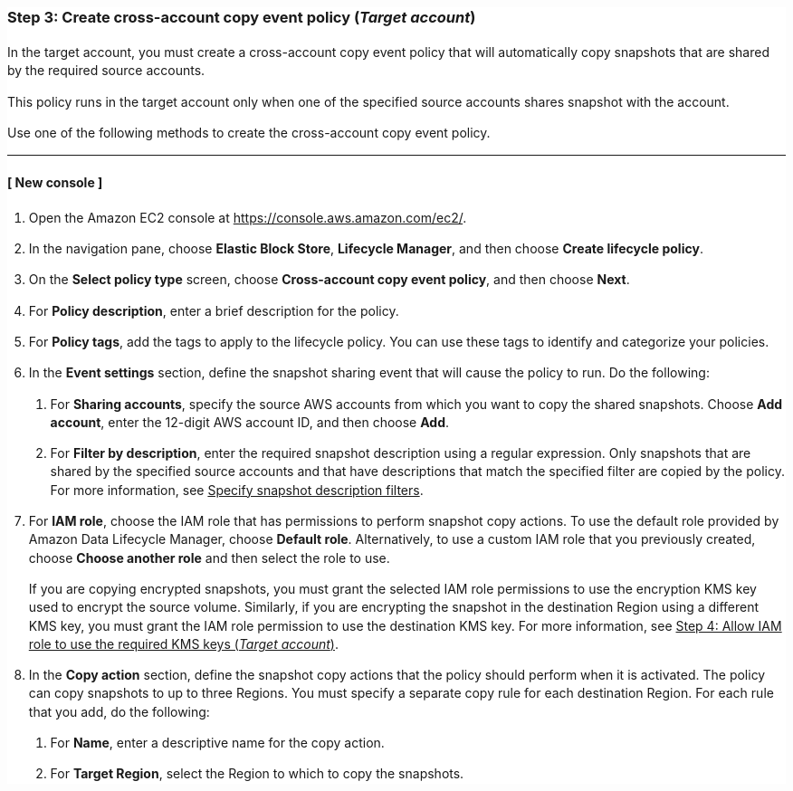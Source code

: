 ### Step 3: Create cross\-account copy event policy \(*Target account*\)<a name="cac-policy"></a>

In the target account, you must create a cross\-account copy event policy that will automatically copy snapshots that are shared by the required source accounts\.

This policy runs in the target account only when one of the specified source accounts shares snapshot with the account\.

Use one of the following methods to create the cross\-account copy event policy\.

------
#### [ New console ]

1. Open the Amazon EC2 console at [https://console\.aws\.amazon\.com/ec2/](https://console.aws.amazon.com/ec2/)\.

1. In the navigation pane, choose **Elastic Block Store**, **Lifecycle Manager**, and then choose **Create lifecycle policy**\.

1. On the **Select policy type** screen, choose **Cross\-account copy event policy**, and then choose **Next**\.

1. For **Policy description**, enter a brief description for the policy\.

1. For **Policy tags**, add the tags to apply to the lifecycle policy\. You can use these tags to identify and categorize your policies\.

1. In the **Event settings** section, define the snapshot sharing event that will cause the policy to run\. Do the following:

   1. For **Sharing accounts**, specify the source AWS accounts from which you want to copy the shared snapshots\. Choose **Add account**, enter the 12\-digit AWS account ID, and then choose **Add**\.

   1. For **Filter by description**, enter the required snapshot description using a regular expression\. Only snapshots that are shared by the specified source accounts and that have descriptions that match the specified filter are copied by the policy\. For more information, see [Specify snapshot description filters](#snapshot-descr-filters)\.

1. For **IAM role**, choose the IAM role that has permissions to perform snapshot copy actions\. To use the default role provided by Amazon Data Lifecycle Manager, choose **Default role**\. Alternatively, to use a custom IAM role that you previously created, choose **Choose another role** and then select the role to use\.

   If you are copying encrypted snapshots, you must grant the selected IAM role permissions to use the encryption KMS key used to encrypt the source volume\. Similarly, if you are encrypting the snapshot in the destination Region using a different KMS key, you must grant the IAM role permission to use the destination KMS key\. For more information, see [Step 4: Allow IAM role to use the required KMS keys \(*Target account*\)](#target_iam-role)\.

1. In the **Copy action** section, define the snapshot copy actions that the policy should perform when it is activated\. The policy can copy snapshots to up to three Regions\. You must specify a separate copy rule for each destination Region\. For each rule that you add, do the following:

   1. For **Name**, enter a descriptive name for the copy action\.

   1. For **Target Region**, select the Region to which to copy the snapshots\.
